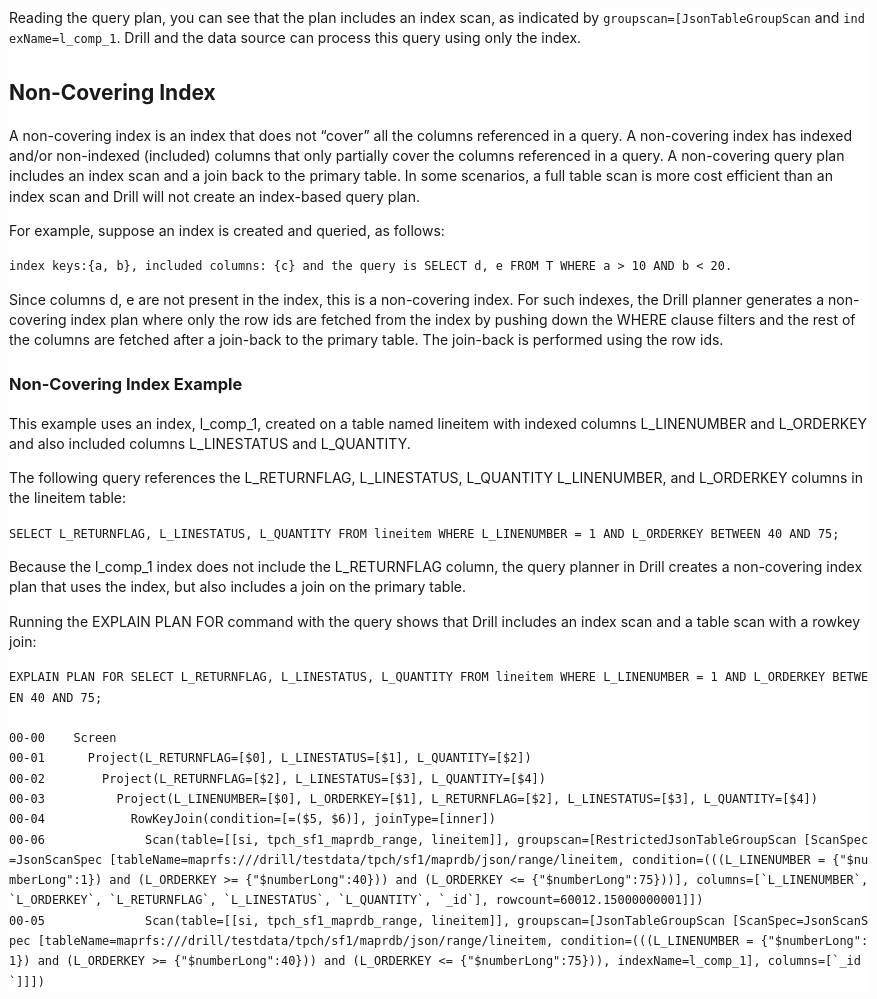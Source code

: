 Reading the query plan, you can see that the plan includes an index scan, as indicated by `groupscan=[JsonTableGroupScan` and `indexName=l_comp_1`. Drill and the data source can process this query using only the index.  

## Non-Covering Index
A non-covering index is an index that does not “cover” all the columns referenced in a query.  A non-covering index has indexed and/or non-indexed (included) columns that only partially cover the columns referenced in a query. A non-covering query plan includes an index scan and a join back to the primary table. In some scenarios, a full table scan is more cost efficient than an index scan and Drill will not create an index-based query plan.

For example, suppose an index is created and queried, as follows:  

	index keys:{a, b}, included columns: {c} and the query is SELECT d, e FROM T WHERE a > 10 AND b < 20.

Since columns d, e are not present in the index, this is a non-covering index. For such indexes, the Drill planner generates a non-covering index plan where only the row ids are fetched from the index by pushing down the WHERE clause filters and the rest of the columns are fetched after a join-back to the primary table. The join-back is performed using the row ids.  

### Non-Covering Index Example  
This example uses an index, l_comp_1, created on a table named lineitem with indexed columns L_LINENUMBER and L_ORDERKEY and also included columns L_LINESTATUS and L_QUANTITY.  

The following query references the L_RETURNFLAG, L_LINESTATUS, L_QUANTITY L_LINENUMBER, and L_ORDERKEY columns in the lineitem table:  
	
	SELECT L_RETURNFLAG, L_LINESTATUS, L_QUANTITY FROM lineitem WHERE L_LINENUMBER = 1 AND L_ORDERKEY BETWEEN 40 AND 75;  

Because the l_comp_1 index does not include the L_RETURNFLAG column, the query planner in Drill creates a non-covering index plan that uses the index, but also includes a join on the primary table.  

Running the EXPLAIN PLAN FOR command with the query shows that Drill includes an index scan and a table scan with a rowkey join:  

	EXPLAIN PLAN FOR SELECT L_RETURNFLAG, L_LINESTATUS, L_QUANTITY FROM lineitem WHERE L_LINENUMBER = 1 AND L_ORDERKEY BETWEEN 40 AND 75;
	
	00-00    Screen
	00-01      Project(L_RETURNFLAG=[$0], L_LINESTATUS=[$1], L_QUANTITY=[$2])
	00-02        Project(L_RETURNFLAG=[$2], L_LINESTATUS=[$3], L_QUANTITY=[$4])
	00-03          Project(L_LINENUMBER=[$0], L_ORDERKEY=[$1], L_RETURNFLAG=[$2], L_LINESTATUS=[$3], L_QUANTITY=[$4])
	00-04            RowKeyJoin(condition=[=($5, $6)], joinType=[inner])
	00-06              Scan(table=[[si, tpch_sf1_maprdb_range, lineitem]], groupscan=[RestrictedJsonTableGroupScan [ScanSpec=JsonScanSpec [tableName=maprfs:///drill/testdata/tpch/sf1/maprdb/json/range/lineitem, condition=(((L_LINENUMBER = {"$numberLong":1}) and (L_ORDERKEY >= {"$numberLong":40})) and (L_ORDERKEY <= {"$numberLong":75}))], columns=[`L_LINENUMBER`, `L_ORDERKEY`, `L_RETURNFLAG`, `L_LINESTATUS`, `L_QUANTITY`, `_id`], rowcount=60012.15000000001]])
	00-05              Scan(table=[[si, tpch_sf1_maprdb_range, lineitem]], groupscan=[JsonTableGroupScan [ScanSpec=JsonScanSpec [tableName=maprfs:///drill/testdata/tpch/sf1/maprdb/json/range/lineitem, condition=(((L_LINENUMBER = {"$numberLong":1}) and (L_ORDERKEY >= {"$numberLong":40})) and (L_ORDERKEY <= {"$numberLong":75})), indexName=l_comp_1], columns=[`_id`]]])
